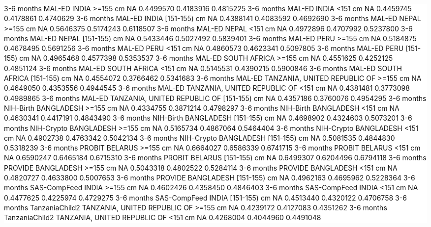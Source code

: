 3-6 months     MAL-ED           INDIA                          >=155 cm             NA                0.4499570    0.4183916   0.4815225
3-6 months     MAL-ED           INDIA                          <151 cm              NA                0.4459745    0.4178861   0.4740629
3-6 months     MAL-ED           INDIA                          [151-155) cm         NA                0.4388141    0.4083592   0.4692690
3-6 months     MAL-ED           NEPAL                          >=155 cm             NA                0.5646375    0.5174243   0.6118507
3-6 months     MAL-ED           NEPAL                          <151 cm              NA                0.4972896    0.4707992   0.5237800
3-6 months     MAL-ED           NEPAL                          [151-155) cm         NA                0.5433446    0.5027492   0.5839401
3-6 months     MAL-ED           PERU                           >=155 cm             NA                0.5184875    0.4678495   0.5691256
3-6 months     MAL-ED           PERU                           <151 cm              NA                0.4860573    0.4623341   0.5097805
3-6 months     MAL-ED           PERU                           [151-155) cm         NA                0.4965468    0.4577398   0.5353537
3-6 months     MAL-ED           SOUTH AFRICA                   >=155 cm             NA                0.4551625    0.4252125   0.4851124
3-6 months     MAL-ED           SOUTH AFRICA                   <151 cm              NA                0.5145531    0.4390215   0.5900846
3-6 months     MAL-ED           SOUTH AFRICA                   [151-155) cm         NA                0.4554072    0.3766462   0.5341683
3-6 months     MAL-ED           TANZANIA, UNITED REPUBLIC OF   >=155 cm             NA                0.4649050    0.4353556   0.4944545
3-6 months     MAL-ED           TANZANIA, UNITED REPUBLIC OF   <151 cm              NA                0.4381481    0.3773098   0.4989865
3-6 months     MAL-ED           TANZANIA, UNITED REPUBLIC OF   [151-155) cm         NA                0.4357186    0.3760076   0.4954295
3-6 months     NIH-Birth        BANGLADESH                     >=155 cm             NA                0.4334755    0.3871214   0.4798297
3-6 months     NIH-Birth        BANGLADESH                     <151 cm              NA                0.4630341    0.4417191   0.4843490
3-6 months     NIH-Birth        BANGLADESH                     [151-155) cm         NA                0.4698902    0.4324603   0.5073201
3-6 months     NIH-Crypto       BANGLADESH                     >=155 cm             NA                0.5165734    0.4867064   0.5464404
3-6 months     NIH-Crypto       BANGLADESH                     <151 cm              NA                0.4902738    0.4763342   0.5042134
3-6 months     NIH-Crypto       BANGLADESH                     [151-155) cm         NA                0.5081535    0.4844830   0.5318239
3-6 months     PROBIT           BELARUS                        >=155 cm             NA                0.6664027    0.6586339   0.6741715
3-6 months     PROBIT           BELARUS                        <151 cm              NA                0.6590247    0.6465184   0.6715310
3-6 months     PROBIT           BELARUS                        [151-155) cm         NA                0.6499307    0.6204496   0.6794118
3-6 months     PROVIDE          BANGLADESH                     >=155 cm             NA                0.5043318    0.4802522   0.5284114
3-6 months     PROVIDE          BANGLADESH                     <151 cm              NA                0.4820727    0.4633800   0.5007653
3-6 months     PROVIDE          BANGLADESH                     [151-155) cm         NA                0.4962163    0.4695962   0.5228364
3-6 months     SAS-CompFeed     INDIA                          >=155 cm             NA                0.4602426    0.4358450   0.4846403
3-6 months     SAS-CompFeed     INDIA                          <151 cm              NA                0.4477625    0.4225974   0.4729275
3-6 months     SAS-CompFeed     INDIA                          [151-155) cm         NA                0.4513440    0.4320122   0.4706758
3-6 months     TanzaniaChild2   TANZANIA, UNITED REPUBLIC OF   >=155 cm             NA                0.4239172    0.4127083   0.4351262
3-6 months     TanzaniaChild2   TANZANIA, UNITED REPUBLIC OF   <151 cm              NA                0.4268004    0.4044960   0.4491048